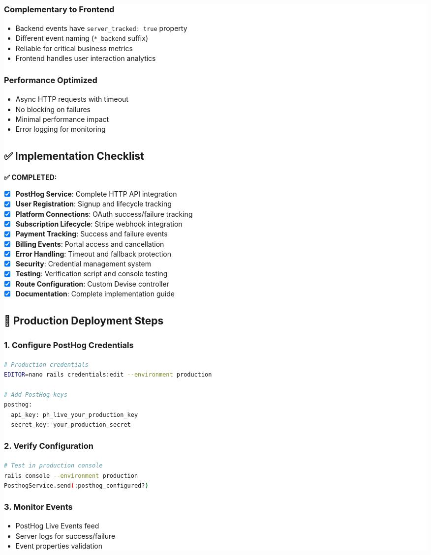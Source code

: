 ### **Complementary to Frontend**
- Backend events have `server_tracked: true` property
- Different event naming (`*_backend` suffix)
- Reliable for critical business metrics
- Frontend handles user interaction analytics

### **Performance Optimized**
- Async HTTP requests with timeout
- No blocking on failures
- Minimal performance impact
- Error logging for monitoring

## ✅ **Implementation Checklist**

**✅ COMPLETED:**
- [x] **PostHog Service**: Complete HTTP API integration
- [x] **User Registration**: Signup and lifecycle tracking
- [x] **Platform Connections**: OAuth success/failure tracking
- [x] **Subscription Lifecycle**: Stripe webhook integration
- [x] **Payment Tracking**: Success and failure events
- [x] **Billing Events**: Portal access and cancellation
- [x] **Error Handling**: Timeout and fallback protection
- [x] **Security**: Credential management system
- [x] **Testing**: Verification script and console testing
- [x] **Route Configuration**: Custom Devise controller
- [x] **Documentation**: Complete implementation guide

## 🎯 **Production Deployment Steps**

### **1. Configure PostHog Credentials**
```bash
# Production credentials
EDITOR=nano rails credentials:edit --environment production

# Add PostHog keys
posthog:
  api_key: ph_live_your_production_key
  secret_key: your_production_secret
```

### **2. Verify Configuration**
```bash
# Test in production console
rails console --environment production
PosthogService.send(:posthog_configured?)
```

### **3. Monitor Events**
- PostHog Live Events feed
- Server logs for success/failure
- Event properties validation
